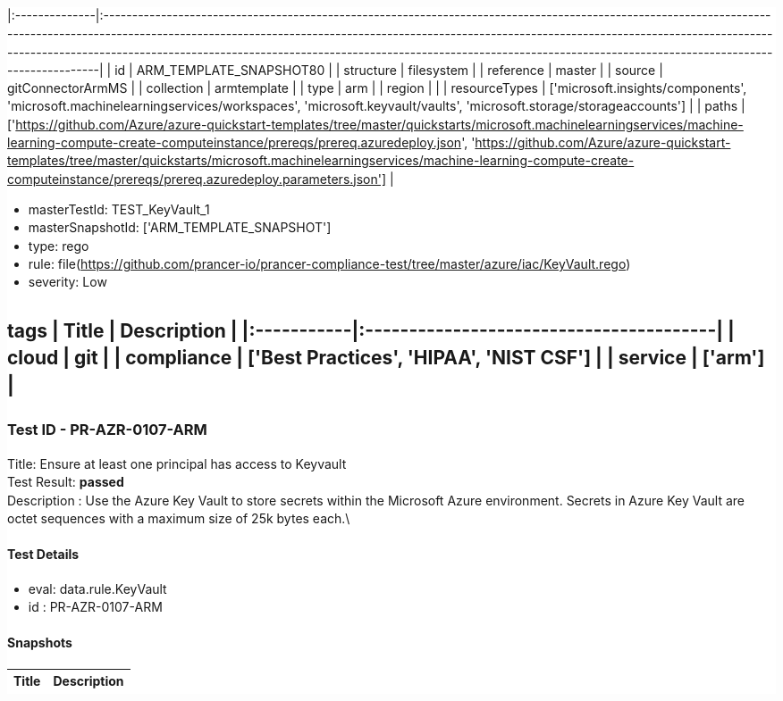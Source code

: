 |:--------------|:--------------------------------------------------------------------------------------------------------------------------------------------------------------------------------------------------------------------------------------------------------------------------------------------------------------------------------------------------------------------------------------------------------------|
| id            | ARM_TEMPLATE_SNAPSHOT80                                                                                                                                                                                                                                                                                                                                                                                       |
| structure     | filesystem                                                                                                                                                                                                                                                                                                                                                                                                    |
| reference     | master                                                                                                                                                                                                                                                                                                                                                                                                        |
| source        | gitConnectorArmMS                                                                                                                                                                                                                                                                                                                                                                                             |
| collection    | armtemplate                                                                                                                                                                                                                                                                                                                                                                                                   |
| type          | arm                                                                                                                                                                                                                                                                                                                                                                                                           |
| region        |                                                                                                                                                                                                                                                                                                                                                                                                               |
| resourceTypes | ['microsoft.insights/components', 'microsoft.machinelearningservices/workspaces', 'microsoft.keyvault/vaults', 'microsoft.storage/storageaccounts']                                                                                                                                                                                                                                                           |
| paths         | ['https://github.com/Azure/azure-quickstart-templates/tree/master/quickstarts/microsoft.machinelearningservices/machine-learning-compute-create-computeinstance/prereqs/prereq.azuredeploy.json', 'https://github.com/Azure/azure-quickstart-templates/tree/master/quickstarts/microsoft.machinelearningservices/machine-learning-compute-create-computeinstance/prereqs/prereq.azuredeploy.parameters.json'] |

- masterTestId: TEST_KeyVault_1
- masterSnapshotId: ['ARM_TEMPLATE_SNAPSHOT']
- type: rego
- rule: file(https://github.com/prancer-io/prancer-compliance-test/tree/master/azure/iac/KeyVault.rego)
- severity: Low

tags
| Title      | Description                             |
|:-----------|:----------------------------------------|
| cloud      | git                                     |
| compliance | ['Best Practices', 'HIPAA', 'NIST CSF'] |
| service    | ['arm']                                 |
----------------------------------------------------------------


### Test ID - PR-AZR-0107-ARM
Title: Ensure at least one principal has access to Keyvault\
Test Result: **passed**\
Description : Use the Azure Key Vault to store secrets within the Microsoft Azure environment. Secrets in Azure Key Vault are octet sequences with a maximum size of 25k bytes each.\

#### Test Details
- eval: data.rule.KeyVault
- id : PR-AZR-0107-ARM

#### Snapshots
| Title         | Description                                                                                                                                                                                                                                                                                                                                                                               |
|:--------------|:------------------------------------------------------------------------------------------------------------------------------------------------------------------------------------------------------------------------------------------------------------------------------------------------------------------------------------------------------------------------------------------|